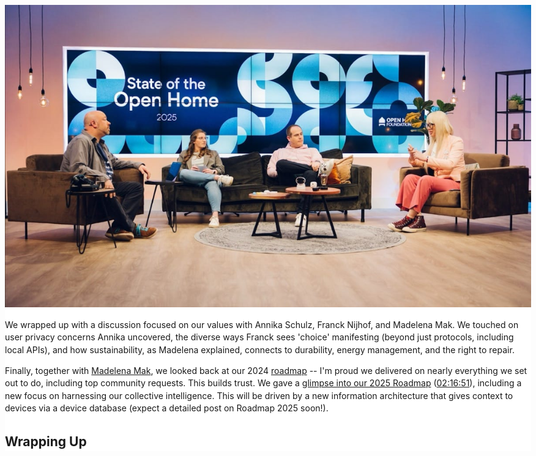 <p class="img"><img src='/images/blog/2025-04-SOTOH/values.jpg' alt="Paulus, Annika, Franck, and Madelena speaking about values"/></p>

We wrapped up with a discussion focused on our values with Annika Schulz, Franck Nijhof, and Madelena Mak. We touched on user privacy concerns Annika uncovered, the diverse ways Franck sees 'choice' manifesting (beyond just protocols, including local APIs), and how sustainability, as Madelena explained, connects to durability, energy management, and the right to repair.

Finally, together with [Madelena Mak](https://github.com/madelena), we looked back at our 2024 [roadmap](/blog/2024/06/12/roadmap-introduction/) -- I'm proud we delivered on nearly everything we set out to do, including top community requests. This builds trust. We gave a [glimpse into our 2025 Roadmap](https://www.youtube.com/live/o4Vctz1_KYE?si=zc_AKoWOKtx4zIB1&t=7855) ([02:16:51](https://www.youtube.com/live/o4Vctz1_KYE?si=H1jmjDisJ4tckLak&t=8211)), including a new focus on harnessing our collective intelligence. This will be driven by a new information architecture that gives context to devices via a device database (expect a detailed post on Roadmap 2025 soon!).

## Wrapping Up
